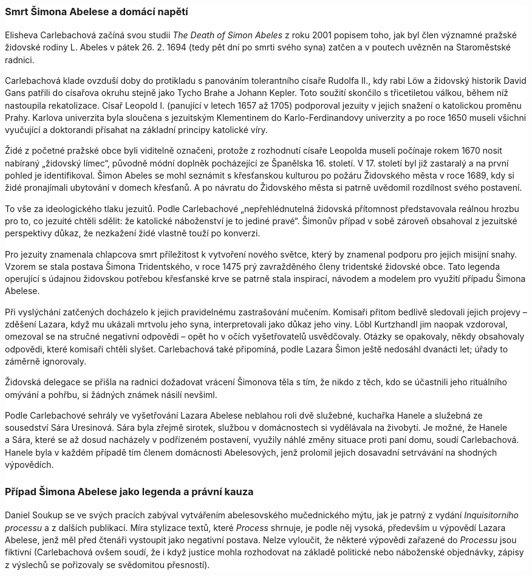 <section>

### Smrt Šimona Abelese a domácí napětí

Elisheva Carlebachová začíná svou studii _The Death of Simon Abeles_ z roku 2001 popisem toho, jak byl člen významné pražské židovské rodiny L. Abeles v pátek 26. 2. 1694 (tedy pět dní po smrti svého syna) zatčen a v poutech uvězněn na Staroměstské radnici.

Carlebachová klade ovzduší doby do protikladu s panováním tolerantního císaře Rudolfa II., kdy rabi Löw a židovský historik David Gans patřili do císařova okruhu stejně jako Tycho Brahe a Johann Kepler. Toto soužití skončilo s třicetiletou válkou, během níž nastoupila rekatolizace. Císař Leopold I. (panující v letech 1657 až 1705) podporoval jezuity v jejich snažení o katolickou proměnu Prahy. Karlova univerzita byla sloučena s jezuitským Klementinem do Karlo-Ferdinandovy univerzity a po roce 1650 museli všichni vyučující a doktorandi přísahat na základní principy katolické víry.

Židé z početné pražské obce byli viditelně označeni, protože z rozhodnutí císaře Leopolda museli počínaje rokem 1670 nosit nabíraný „židovský límec“, původně módní doplněk pocházející ze Španělska 16. století. V 17. století byl již zastaralý a na první pohled je identifikoval. Šimon Abeles se mohl seznámit s křesťanskou kulturou po požáru Židovského města v roce 1689, kdy si židé pronajímali ubytování v domech křesťanů. A po návratu do Židovského města si patrně uvědomil rozdílnost svého postavení.

To vše za ideologického tlaku jezuitů. Podle Carlebachové „nepřehlédnutelná židovská přítomnost představovala reálnou hrozbu pro to, co jezuité chtěli sdělit: že katolické náboženství je to jediné pravé“. Šimonův případ v sobě zároveň obsahoval z jezuitské perspektivy důkaz, že nezkažení židé vlastně touží po konverzi.

Pro jezuity znamenala chlapcova smrt příležitost k vytvoření nového světce, který by znamenal podporu pro jejich misijní snahy. Vzorem se stala postava Šimona Tridentského, v roce 1475 prý zavražděného členy tridentské židovské obce. Tato legenda operující s údajnou židovskou potřebou křesťanské krve se patrně stala inspirací, návodem a modelem pro využití případu Šimona Abelese.

Při vyslýchání zatčených docházelo k jejich pravidelnému zastrašování mučením. Komisaři přitom bedlivě sledovali jejich projevy – zděšení Lazara, když mu ukázali mrtvolu jeho syna, interpretovali jako důkaz jeho viny. Löbl Kurtzhandl jim naopak vzdoroval, omezoval se na stručné negativní odpovědi – opět ho v očích vyšetřovatelů usvědčovaly. Otázky se opakovaly, někdy obsahovaly odpovědi, které komisaři chtěli slyšet. Carlebachová také připomíná, podle Lazara Šimon ještě nedosáhl dvanácti let; úřady to záměrně ignorovaly.

Židovská delegace se přišla na radnici dožadovat vrácení Šimonova těla s tím, že nikdo z těch, kdo se účastnili jeho rituálního omývání a pohřbu, si žádných známek násilí nevšiml.

Podle Carlebachové sehrály ve vyšetřování Lazara Abelese neblahou roli dvě služebné, kuchařka Hanele a služebná ze sousedství Sára Uresinová. Sára byla zřejmě sirotek, službou v domácnostech si vydělávala na živobytí. Je možné, že Hanele a Sára, které se až dosud nacházely v podřízeném postavení, využily náhlé změny situace proti paní domu, soudí Carlebachová. Hanele byla v každém případě tím členem domácnosti Abelesových, jenž prolomil jejich dosavadní setrvávání na shodných výpovědích.

</section>

<section>

### Případ Šimona Abelese jako legenda a právní kauza

Daniel Soukup se ve svých pracích zabýval vytvářením abelesovského mučednického mýtu, jak je patrný z vydání _Inquisitorního processu_ a z dalších publikací. Míra stylizace textů, které _Process_ shrnuje, je podle něj vysoká, především u výpovědí Lazara Abelese, jenž měl před čtenáři vystoupit jako negativní postava. Nelze vyloučit, že některé výpovědi zařazené do _Processu_ jsou fiktivní (Carlebachová ovšem soudí, že i když justice mohla rozhodovat na základě politické nebo náboženské objednávky, zápisy z výslechů se pořizovaly se svědomitou přesností).
